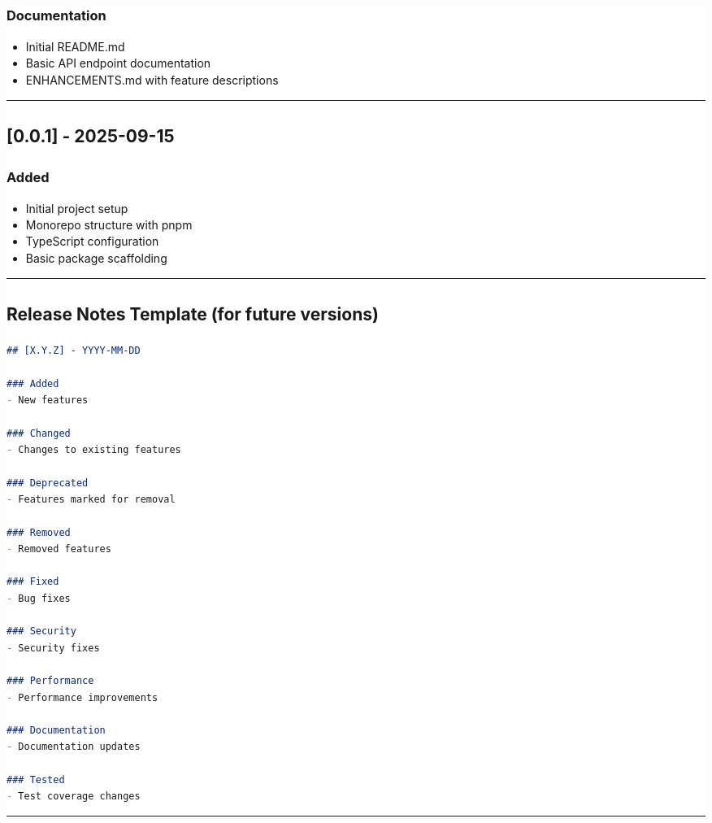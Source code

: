 ### Documentation
- Initial README.md
- Basic API endpoint documentation
- ENHANCEMENTS.md with feature descriptions

---

## [0.0.1] - 2025-09-15

### Added
- Initial project setup
- Monorepo structure with pnpm
- TypeScript configuration
- Basic package scaffolding

---

## Release Notes Template (for future versions)

```markdown
## [X.Y.Z] - YYYY-MM-DD

### Added
- New features

### Changed
- Changes to existing features

### Deprecated
- Features marked for removal

### Removed
- Removed features

### Fixed
- Bug fixes

### Security
- Security fixes

### Performance
- Performance improvements

### Documentation
- Documentation updates

### Tested
- Test coverage changes
```

---
